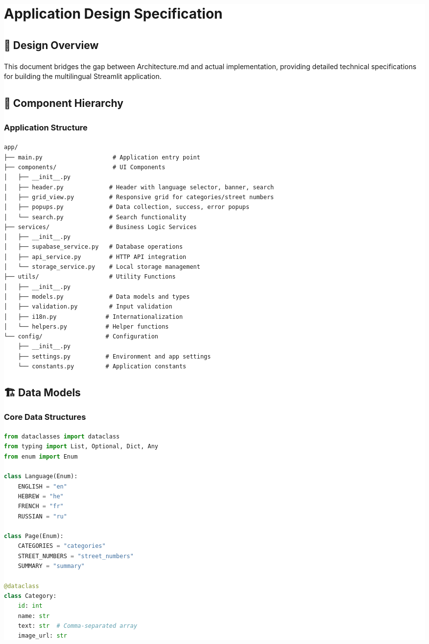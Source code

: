 # Application Design Specification

## 🎯 Design Overview
This document bridges the gap between Architecture.md and actual implementation, providing detailed technical specifications for building the multilingual Streamlit application.

## 📁 Component Hierarchy

### Application Structure
```
app/
├── main.py                    # Application entry point
├── components/                # UI Components
│   ├── __init__.py
│   ├── header.py             # Header with language selector, banner, search
│   ├── grid_view.py          # Responsive grid for categories/street numbers
│   ├── popups.py             # Data collection, success, error popups
│   └── search.py             # Search functionality
├── services/                 # Business Logic Services
│   ├── __init__.py
│   ├── supabase_service.py   # Database operations
│   ├── api_service.py        # HTTP API integration
│   └── storage_service.py    # Local storage management
├── utils/                    # Utility Functions
│   ├── __init__.py
│   ├── models.py             # Data models and types
│   ├── validation.py         # Input validation
│   ├── i18n.py              # Internationalization
│   └── helpers.py           # Helper functions
└── config/                  # Configuration
    ├── __init__.py
    ├── settings.py          # Environment and app settings
    └── constants.py         # Application constants
```

## 🏗️ Data Models

### Core Data Structures
```python
from dataclasses import dataclass
from typing import List, Optional, Dict, Any
from enum import Enum

class Language(Enum):
    ENGLISH = "en"
    HEBREW = "he"
    FRENCH = "fr"
    RUSSIAN = "ru"

class Page(Enum):
    CATEGORIES = "categories"
    STREET_NUMBERS = "street_numbers"
    SUMMARY = "summary"

@dataclass
class Category:
    id: int
    name: str
    text: str  # Comma-separated array
    image_url: str
```